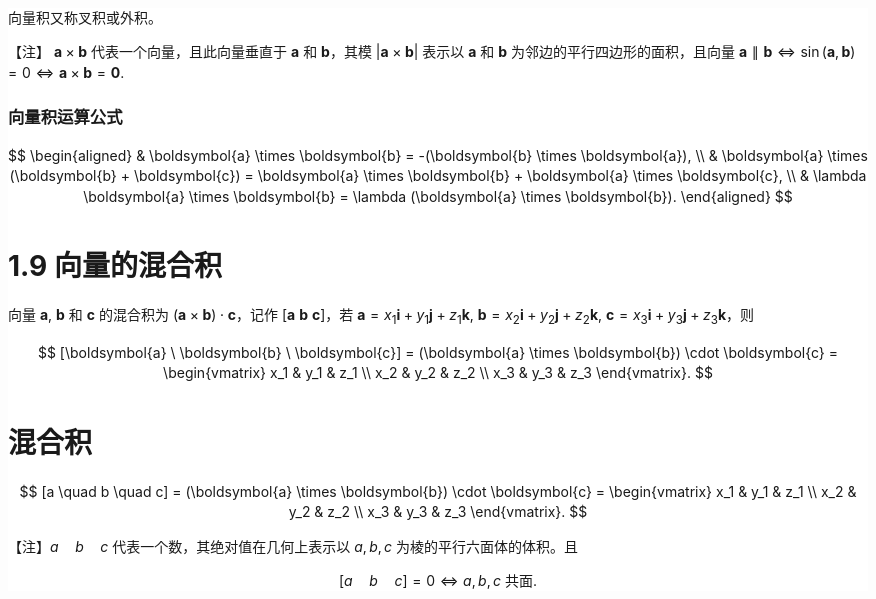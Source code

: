 向量积又称叉积或外积。

【注】 $\boldsymbol{a} \times \boldsymbol{b}$ 代表一个向量，且此向量垂直于 $\boldsymbol{a}$ 和 $\boldsymbol{b}$，其模 $|\boldsymbol{a} \times \boldsymbol{b}|$ 表示以 $\boldsymbol{a}$ 和 $\boldsymbol{b}$ 为邻边的平行四边形的面积，且向量 $\boldsymbol{a} \parallel \boldsymbol{b} \Leftrightarrow \sin(\boldsymbol{a}, \boldsymbol{b}) = 0 \Leftrightarrow \boldsymbol{a} \times \boldsymbol{b} = \boldsymbol{0}$.

### 向量积运算公式

$$
\begin{aligned}
& \boldsymbol{a} \times \boldsymbol{b} = -(\boldsymbol{b} \times \boldsymbol{a}), \\
& \boldsymbol{a} \times (\boldsymbol{b} + \boldsymbol{c}) = \boldsymbol{a} \times \boldsymbol{b} + \boldsymbol{a} \times \boldsymbol{c}, \\
& \lambda \boldsymbol{a} \times \boldsymbol{b} = \lambda (\boldsymbol{a} \times \boldsymbol{b}).
\end{aligned}
$$

# 1.9 向量的混合积

向量 $\boldsymbol{a}$, $\boldsymbol{b}$ 和 $\boldsymbol{c}$ 的混合积为 $(\boldsymbol{a} \times \boldsymbol{b}) \cdot \boldsymbol{c}$，记作 $[\boldsymbol{a} \ \boldsymbol{b} \ \boldsymbol{c}]$，若 $\boldsymbol{a} = x_1 \boldsymbol{i} + y_1 \boldsymbol{j} + z_1 \boldsymbol{k}$, $\boldsymbol{b} = x_2 \boldsymbol{i} + y_2 \boldsymbol{j} + z_2 \boldsymbol{k}$, $\boldsymbol{c} = x_3 \boldsymbol{i} + y_3 \boldsymbol{j} + z_3 \boldsymbol{k}$，则

$$
[\boldsymbol{a} \ \boldsymbol{b} \ \boldsymbol{c}] = (\boldsymbol{a} \times \boldsymbol{b}) \cdot \boldsymbol{c} = 
\begin{vmatrix}
x_1 & y_1 & z_1 \\
x_2 & y_2 & z_2 \\
x_3 & y_3 & z_3
\end{vmatrix}.
$$

# 混合积

$$
[a \quad b \quad c] = (\boldsymbol{a} \times \boldsymbol{b}) \cdot \boldsymbol{c} = 
\begin{vmatrix}
x_1 & y_1 & z_1 \\
x_2 & y_2 & z_2 \\
x_3 & y_3 & z_3
\end{vmatrix}.
$$

【注】$a \quad b \quad c$ 代表一个数，其绝对值在几何上表示以 $a, b, c$ 为棱的平行六面体的体积。且

$$
[a \quad b \quad c] = 0 \Leftrightarrow a, b, c \text{ 共面}.
$$
